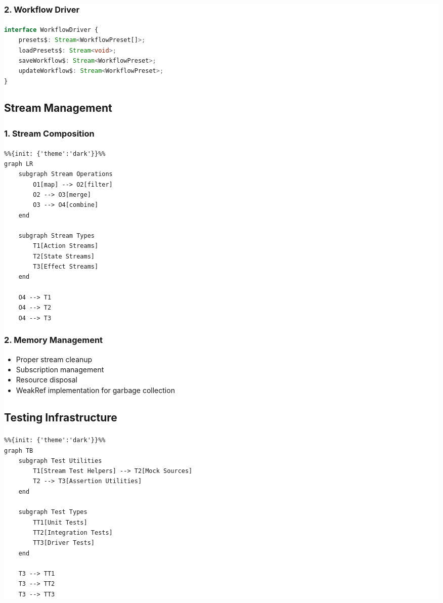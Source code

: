 ### 2. Workflow Driver

```typescript
interface WorkflowDriver {
    presets$: Stream<WorkflowPreset[]>;
    loadPresets$: Stream<void>;
    saveWorkflow$: Stream<WorkflowPreset>;
    updateWorkflow$: Stream<WorkflowPreset>;
}
```

## Stream Management

### 1. Stream Composition

```mermaid
%%{init: {'theme':'dark'}}%%
graph LR
    subgraph Stream Operations
        O1[map] --> O2[filter]
        O2 --> O3[merge]
        O3 --> O4[combine]
    end
    
    subgraph Stream Types
        T1[Action Streams]
        T2[State Streams]
        T3[Effect Streams]
    end
    
    O4 --> T1
    O4 --> T2
    O4 --> T3
```

### 2. Memory Management

- Proper stream cleanup
- Subscription management
- Resource disposal
- WeakRef implementation for garbage collection

## Testing Infrastructure

```mermaid
%%{init: {'theme':'dark'}}%%
graph TB
    subgraph Test Utilities
        T1[Stream Test Helpers] --> T2[Mock Sources]
        T2 --> T3[Assertion Utilities]
    end
    
    subgraph Test Types
        TT1[Unit Tests]
        TT2[Integration Tests]
        TT3[Driver Tests]
    end
    
    T3 --> TT1
    T3 --> TT2
    T3 --> TT3
```
